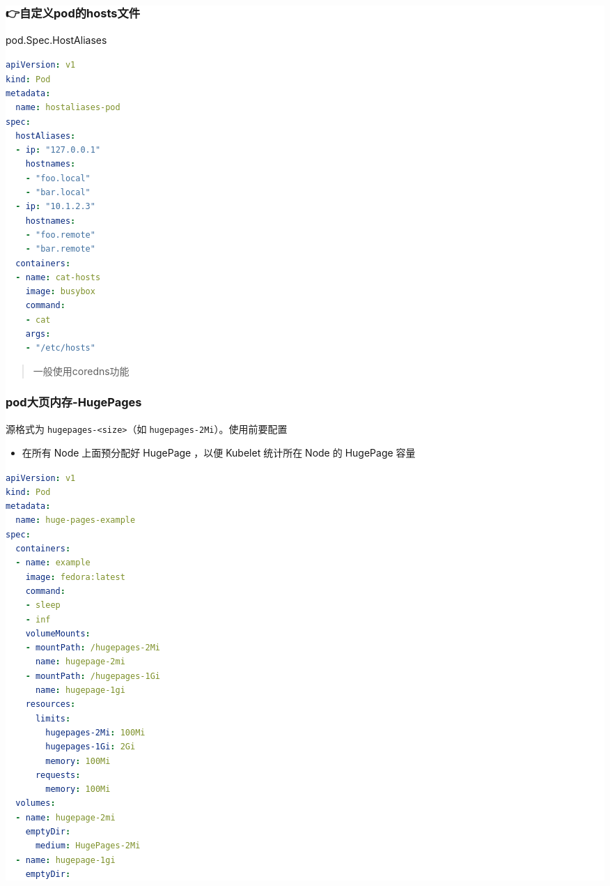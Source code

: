 ### :point_right:自定义pod的hosts文件

pod.Spec.HostAliases

```yaml
apiVersion: v1
kind: Pod
metadata:
  name: hostaliases-pod
spec:
  hostAliases:
  - ip: "127.0.0.1"
    hostnames:
    - "foo.local"
    - "bar.local"
  - ip: "10.1.2.3"
    hostnames:
    - "foo.remote"
    - "bar.remote"
  containers:
  - name: cat-hosts
    image: busybox
    command:
    - cat
    args:
    - "/etc/hosts"
```

> 一般使用coredns功能

### pod大页内存-HugePages

源格式为 `hugepages-<size>`（如 `hugepages-2Mi`）。使用前要配置

- 在所有 Node 上面预分配好 HugePage ，以便 Kubelet 统计所在 Node 的 HugePage 容量

```yaml
apiVersion: v1
kind: Pod
metadata:
  name: huge-pages-example
spec:
  containers:
  - name: example
    image: fedora:latest
    command:
    - sleep
    - inf
    volumeMounts:
    - mountPath: /hugepages-2Mi
      name: hugepage-2mi
    - mountPath: /hugepages-1Gi
      name: hugepage-1gi
    resources:
      limits:
        hugepages-2Mi: 100Mi
        hugepages-1Gi: 2Gi
        memory: 100Mi
      requests:
        memory: 100Mi
  volumes:
  - name: hugepage-2mi
    emptyDir:
      medium: HugePages-2Mi
  - name: hugepage-1gi
    emptyDir:
```